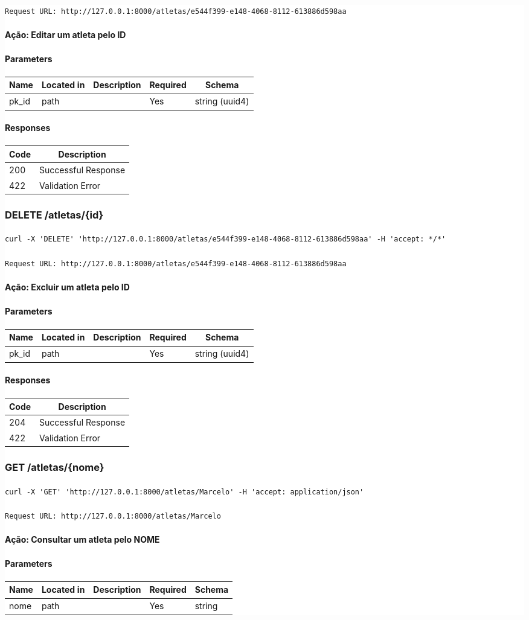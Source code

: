     Request URL: http://127.0.0.1:8000/atletas/e544f399-e148-4068-8112-613886d598aa      

#### Ação: Editar um atleta pelo ID

#### Parameters

| Name | Located in | Description | Required | Schema |
| ---- | ---------- | ----------- | -------- | ---- |
| pk_id | path |  | Yes | string (uuid4) |

#### Responses

| Code | Description |
| ---- | ----------- |
| 200 | Successful Response |
| 422 | Validation Error |

### DELETE /atletas/{id}

    curl -X 'DELETE' 'http://127.0.0.1:8000/atletas/e544f399-e148-4068-8112-613886d598aa' -H 'accept: */*'

    Request URL: http://127.0.0.1:8000/atletas/e544f399-e148-4068-8112-613886d598aa

#### Ação: Excluir um atleta pelo ID

#### Parameters

| Name | Located in | Description | Required | Schema |
| ---- | ---------- | ----------- | -------- | ---- |
| pk_id | path |  | Yes | string (uuid4) |

#### Responses

| Code | Description |
| ---- | ----------- |
| 204 | Successful Response |
| 422 | Validation Error |

### GET /atletas/{nome}

    curl -X 'GET' 'http://127.0.0.1:8000/atletas/Marcelo' -H 'accept: application/json'

    Request URL: http://127.0.0.1:8000/atletas/Marcelo

#### Ação: Consultar um atleta pelo NOME

#### Parameters

| Name | Located in | Description | Required | Schema |
| ---- | ---------- | ----------- | -------- | ---- |
| nome | path |  | Yes | string |
